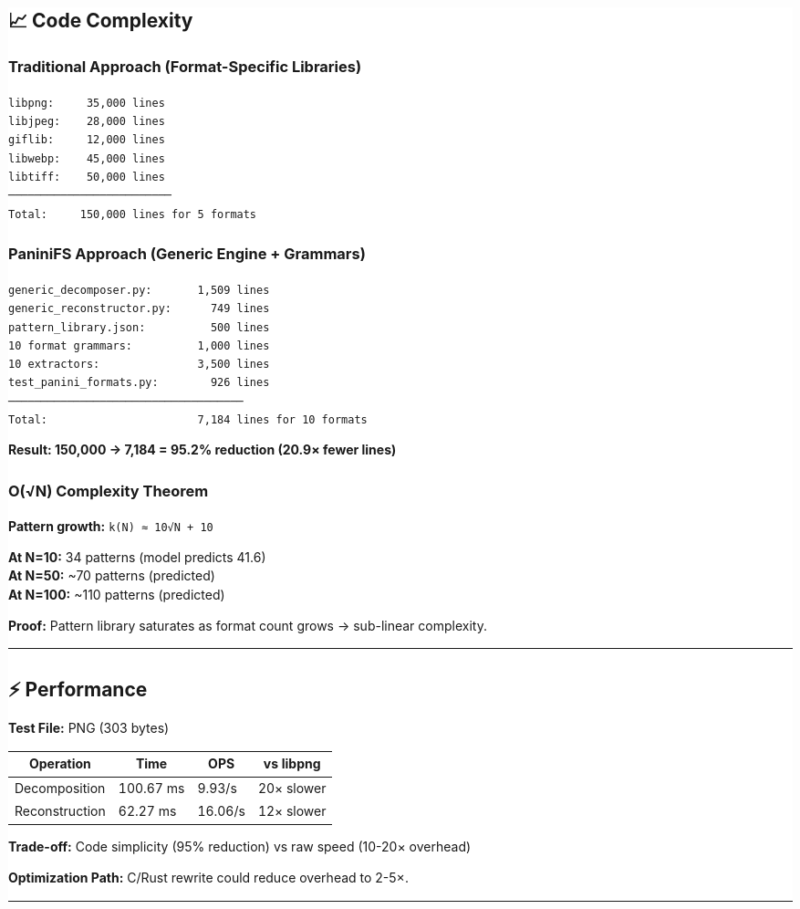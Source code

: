 ## 📈 Code Complexity

### Traditional Approach (Format-Specific Libraries)

```
libpng:     35,000 lines
libjpeg:    28,000 lines
giflib:     12,000 lines
libwebp:    45,000 lines
libtiff:    50,000 lines
─────────────────────────
Total:     150,000 lines for 5 formats
```

### PaniniFS Approach (Generic Engine + Grammars)

```
generic_decomposer.py:       1,509 lines
generic_reconstructor.py:      749 lines
pattern_library.json:          500 lines
10 format grammars:          1,000 lines
10 extractors:               3,500 lines
test_panini_formats.py:        926 lines
────────────────────────────────────
Total:                       7,184 lines for 10 formats
```

**Result: 150,000 → 7,184 = 95.2% reduction (20.9× fewer lines)**

### O(√N) Complexity Theorem

**Pattern growth:** `k(N) ≈ 10√N + 10`

**At N=10:** 34 patterns (model predicts 41.6)  
**At N=50:** ~70 patterns (predicted)  
**At N=100:** ~110 patterns (predicted)

**Proof:** Pattern library saturates as format count grows → sub-linear complexity.

---

## ⚡ Performance

**Test File:** PNG (303 bytes)

| Operation | Time | OPS | vs libpng |
|-----------|------|-----|-----------|
| Decomposition | 100.67 ms | 9.93/s | 20× slower |
| Reconstruction | 62.27 ms | 16.06/s | 12× slower |

**Trade-off:** Code simplicity (95% reduction) vs raw speed (10-20× overhead)

**Optimization Path:** C/Rust rewrite could reduce overhead to 2-5×.

---